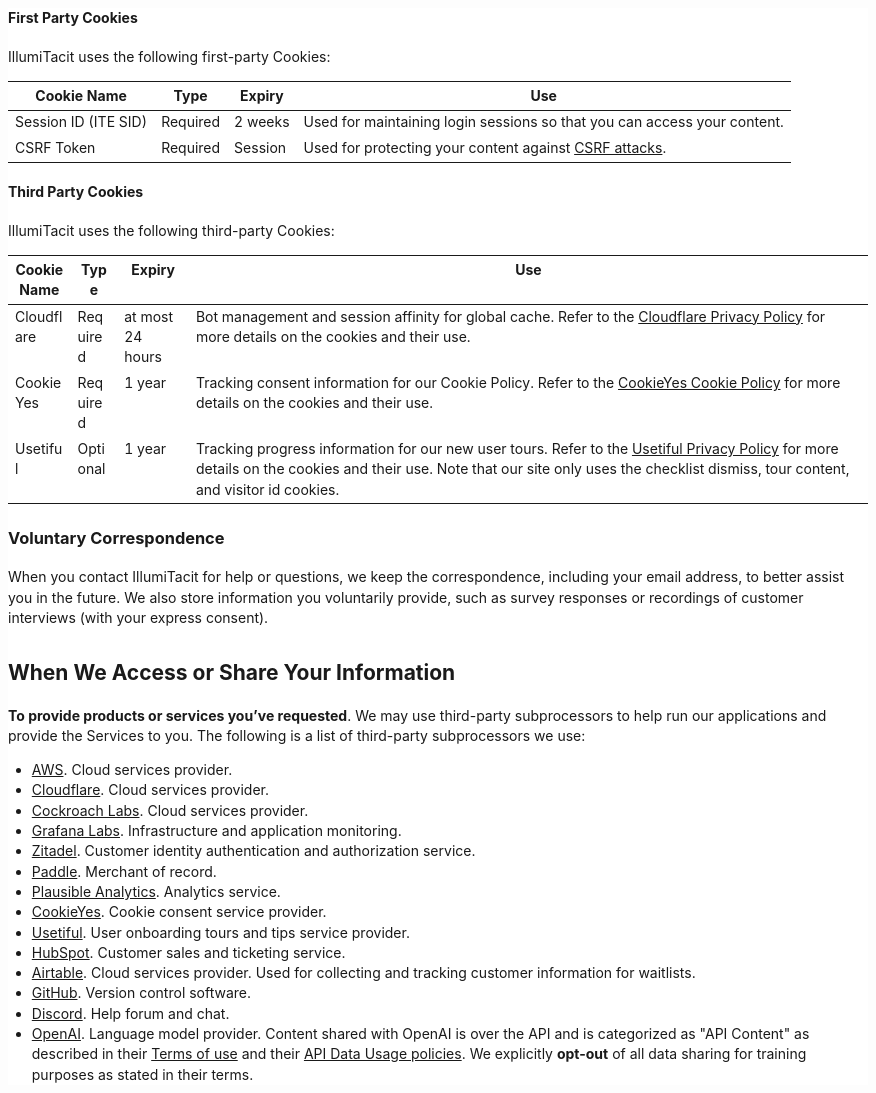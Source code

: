 #### First Party Cookies

IllumiTacit uses the following first-party Cookies:

| Cookie Name          | Type     | Expiry  | Use                                                                                                    |
| ---                  | ---      | ---     | ---                                                                                                    |
| Session ID (ITE SID) | Required | 2 weeks | Used for maintaining login sessions so that you can access your content.                               |
| CSRF Token           | Required | Session | Used for protecting your content against [CSRF attacks](https://owasp.org/www-community/attacks/csrf). |

#### Third Party Cookies

IllumiTacit uses the following third-party Cookies:

| Cookie Name | Type     | Expiry           | Use                                                                                                                                                                                                                                                                     |
| ---         | ---      | ---              | ---                                                                                                                                                                                                                                                                     |
| Cloudflare  | Required | at most 24 hours | Bot management and session affinity for global cache. Refer to the [Cloudflare Privacy Policy](https://www.cloudflare.com/privacypolicy/) for more details on the cookies and their use.                                                                                |
| CookieYes   | Required | 1 year           | Tracking consent information for our Cookie Policy. Refer to the [CookieYes Cookie Policy](https://www.cookieyes.com/cookie-policy) for more details on the cookies and their use.                                                                                      |
| Usetiful    | Optional | 1 year           | Tracking progress information for our new user tours. Refer to the [Usetiful Privacy Policy](https://www.usetiful.com/cookies) for more details on the cookies and their use. Note that our site only uses the checklist dismiss, tour content, and visitor id cookies. |


### Voluntary Correspondence

When you contact IllumiTacit for help or questions, we keep the correspondence, including your email address,
to better assist you in the future. We also store information you voluntarily provide, such as survey responses or
recordings of customer interviews (with your express consent).

## When We Access or Share Your Information

**To provide products or services you’ve requested**. We may use third-party subprocessors to help run our applications
and provide the Services to you. The following is a list of third-party subprocessors we use:
* [AWS](https://aws.amazon.com/privacy/). Cloud services provider.
* [Cloudflare](https://www.cloudflare.com/privacypolicy/). Cloud services provider.
* [Cockroach Labs](https://www.cockroachlabs.com/privacy/). Cloud services provider.
* [Grafana Labs](https://grafana.com/legal/privacy-policy/). Infrastructure and application monitoring.
* [Zitadel](https://zitadel.com/docs/legal/privacy-policy). Customer identity authentication and authorization service.
* [Paddle](https://www.paddle.com/legal/gdpr). Merchant of record.
* [Plausible Analytics](https://plausible.io/data-policy). Analytics service.
* [CookieYes](https://www.cookieyes.com/privacy-policy/). Cookie consent service provider.
* [Usetiful](https://www.usetiful.com/privacy-policy). User onboarding tours and tips service provider.
* [HubSpot](https://www.hubspot.com/data-privacy/gdpr). Customer sales and ticketing service.
* [Airtable](https://www.airtable.com/privacy). Cloud services provider. Used for collecting and tracking customer
  information for waitlists.
* [GitHub](https://docs.github.com/en/site-policy/privacy-policies/github-data-protection-agreement). Version control software.
* [Discord](https://discord.com/privacy). Help forum and chat.
* [OpenAI](https://openai.com/policies/privacy-policy). Language model provider. Content shared with OpenAI is over the
  API and is categorized as "API Content" as described in their [Terms of
  use](https://openai.com/policies/terms-of-use) and their [API Data Usage
  policies](https://openai.com/policies/api-data-usage-policies). We explicitly **opt-out** of all data sharing for
  training purposes as stated in their terms.
